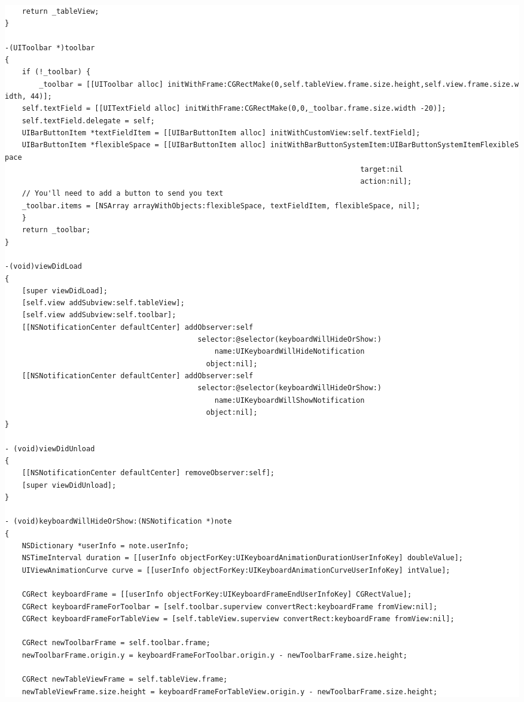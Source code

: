 ```
    return _tableView;
}

-(UIToolbar *)toolbar
{
    if (!_toolbar) {
        _toolbar = [[UIToolbar alloc] initWithFrame:CGRectMake(0,self.tableView.frame.size.height,self.view.frame.size.width, 44)];
    self.textField = [[UITextField alloc] initWithFrame:CGRectMake(0,0,_toolbar.frame.size.width -20)];
    self.textField.delegate = self;
    UIBarButtonItem *textFieldItem = [[UIBarButtonItem alloc] initWithCustomView:self.textField];
    UIBarButtonItem *flexibleSpace = [[UIBarButtonItem alloc] initWithBarButtonSystemItem:UIBarButtonSystemItemFlexibleSpace
                                                                                   target:nil
                                                                                   action:nil];
    // You'll need to add a button to send you text
    _toolbar.items = [NSArray arrayWithObjects:flexibleSpace, textFieldItem, flexibleSpace, nil];
    }
    return _toolbar;
}

-(void)viewDidLoad
{
    [super viewDidLoad];
    [self.view addSubview:self.tableView];
    [self.view addSubview:self.toolbar];
    [[NSNotificationCenter defaultCenter] addObserver:self 
                                             selector:@selector(keyboardWillHideOrShow:) 
                                                 name:UIKeyboardWillHideNotification 
                                               object:nil];
    [[NSNotificationCenter defaultCenter] addObserver:self 
                                             selector:@selector(keyboardWillHideOrShow:) 
                                                 name:UIKeyboardWillShowNotification 
                                               object:nil];
}

- (void)viewDidUnload
{
    [[NSNotificationCenter defaultCenter] removeObserver:self];
    [super viewDidUnload];
}

- (void)keyboardWillHideOrShow:(NSNotification *)note
{
    NSDictionary *userInfo = note.userInfo;
    NSTimeInterval duration = [[userInfo objectForKey:UIKeyboardAnimationDurationUserInfoKey] doubleValue];
    UIViewAnimationCurve curve = [[userInfo objectForKey:UIKeyboardAnimationCurveUserInfoKey] intValue];

    CGRect keyboardFrame = [[userInfo objectForKey:UIKeyboardFrameEndUserInfoKey] CGRectValue];
    CGRect keyboardFrameForToolbar = [self.toolbar.superview convertRect:keyboardFrame fromView:nil];
    CGRect keyboardFrameForTableView = [self.tableView.superview convertRect:keyboardFrame fromView:nil];

    CGRect newToolbarFrame = self.toolbar.frame;
    newToolbarFrame.origin.y = keyboardFrameForToolbar.origin.y - newToolbarFrame.size.height;

    CGRect newTableViewFrame = self.tableView.frame;
    newTableViewFrame.size.height = keyboardFrameForTableView.origin.y - newToolbarFrame.size.height;
```